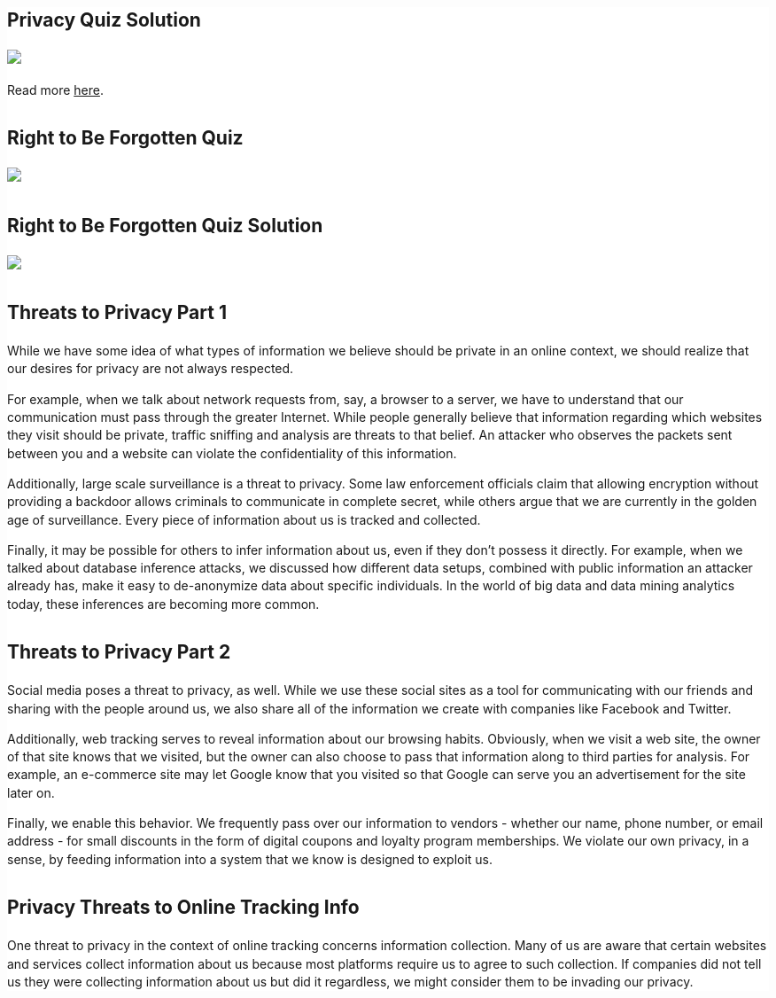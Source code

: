 ## Privacy Quiz Solution
![](https://assets.omscs.io/1F9A054B-54D7-423A-979A-609AFF05841F.png)

Read more [here](https://www.pewresearch.org/internet/2015/05/20/americans-attitudes-about-privacy-security-and-surveillance/).

## Right to Be Forgotten Quiz
![](https://assets.omscs.io/CCE71B10-21D1-492A-A2E5-7EDF4CAD7CC4.png)

## Right to Be Forgotten Quiz Solution
![](https://assets.omscs.io/B5ADC3E6-8457-4465-93F3-56D856A5E848.png)

## Threats to Privacy Part 1
While we have some idea of what types of information we believe should be private in an online context, we should realize that our desires for privacy are not always respected.

For example, when we talk about network requests from, say, a browser to a server, we have to understand that our communication must pass through the greater Internet. While people generally believe that information regarding which websites they visit should be private, traffic sniffing and analysis are threats to that belief. An attacker who observes the packets sent between you and a website can violate the confidentiality of this information.

Additionally, large scale surveillance is a threat to privacy. Some law enforcement officials claim that allowing encryption without providing a backdoor allows criminals to communicate in complete secret, while others argue that we are currently in the golden age of surveillance. Every piece of information about us is tracked and collected.

Finally, it may be possible for others to infer information about us, even if they don’t possess it directly. For example, when we talked about database inference attacks, we discussed how different data setups, combined with public information an attacker already has, make it easy to de-anonymize data about specific individuals. In the world of big data and data mining analytics today, these inferences are becoming more common.

## Threats to Privacy Part 2
Social media poses a threat to privacy, as well. While we use these social sites as a tool for communicating with our friends and sharing with the people around us, we also share all of the information we create with companies like Facebook and Twitter.

Additionally, web tracking serves to reveal information about our browsing habits. Obviously, when we visit a web site, the owner of that site knows that we visited, but the owner can also choose to pass that information along to third parties for analysis. For example, an e-commerce site may let Google know that you visited so that Google can serve you an advertisement for the site later on.

Finally, we enable this behavior. We frequently pass over our information to vendors - whether our name, phone number, or email address - for small discounts in the form of digital coupons and loyalty program memberships. We violate our own privacy, in a sense, by feeding information into a system that we know is designed to exploit us.

## Privacy Threats to Online Tracking Info
One threat to privacy in the context of online tracking concerns information collection. Many of us are aware that certain websites and services collect information about us because most platforms require us to agree to such collection. If companies did not tell us they were collecting information about us but did it regardless, we might consider them to be invading our privacy.
